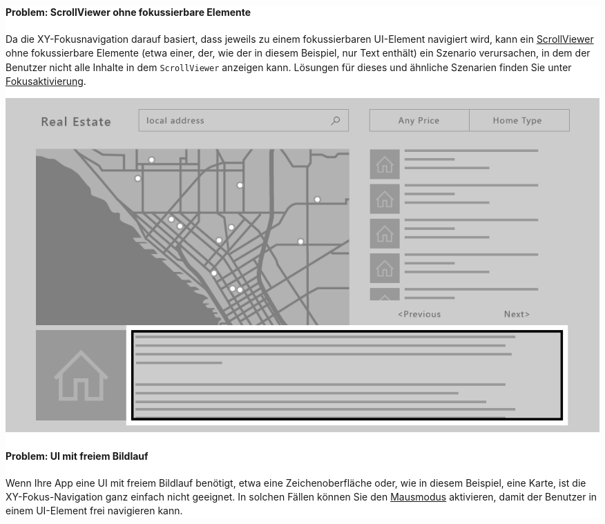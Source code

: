 #### Problem: ScrollViewer ohne fokussierbare Elemente

Da die XY-Fokusnavigation darauf basiert, dass jeweils zu einem fokussierbaren UI-Element navigiert wird, kann ein [ScrollViewer](https://msdn.microsoft.com/en-us/library/windows/apps/windows.ui.xaml.controls.scrollviewer.aspx) ohne fokussierbare Elemente (etwa einer, der, wie der in diesem Beispiel, nur Text enthält) ein Szenario verursachen, in dem der Benutzer nicht alle Inhalte in dem `ScrollViewer` anzeigen kann. Lösungen für dieses und ähnliche Szenarien finden Sie unter [Fokusaktivierung](#focus-engagement).

![Immobilien-App: ScrollViewer mit lediglich Text](images/designing-for-tv/2d-focus-navigation-and-interaction-scrollviewer.png)

#### Problem: UI mit freiem Bildlauf

Wenn Ihre App eine UI mit freiem Bildlauf benötigt, etwa eine Zeichenoberfläche oder, wie in diesem Beispiel, eine Karte, ist die XY-Fokus-Navigation ganz einfach nicht geeignet. In solchen Fällen können Sie den [Mausmodus](#mouse-mode) aktivieren, damit der Benutzer in einem UI-Element frei navigieren kann.
